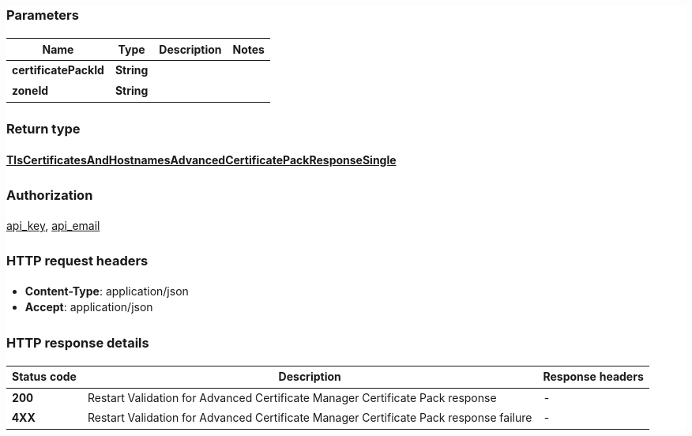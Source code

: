 ### Parameters

| Name | Type | Description  | Notes |
|------------- | ------------- | ------------- | -------------|
| **certificatePackId** | **String**|  | |
| **zoneId** | **String**|  | |

### Return type

[**TlsCertificatesAndHostnamesAdvancedCertificatePackResponseSingle**](TlsCertificatesAndHostnamesAdvancedCertificatePackResponseSingle.md)

### Authorization

[api_key](../README.md#api_key), [api_email](../README.md#api_email)

### HTTP request headers

 - **Content-Type**: application/json
 - **Accept**: application/json

### HTTP response details
| Status code | Description | Response headers |
|-------------|-------------|------------------|
| **200** | Restart Validation for Advanced Certificate Manager Certificate Pack response |  -  |
| **4XX** | Restart Validation for Advanced Certificate Manager Certificate Pack response failure |  -  |

